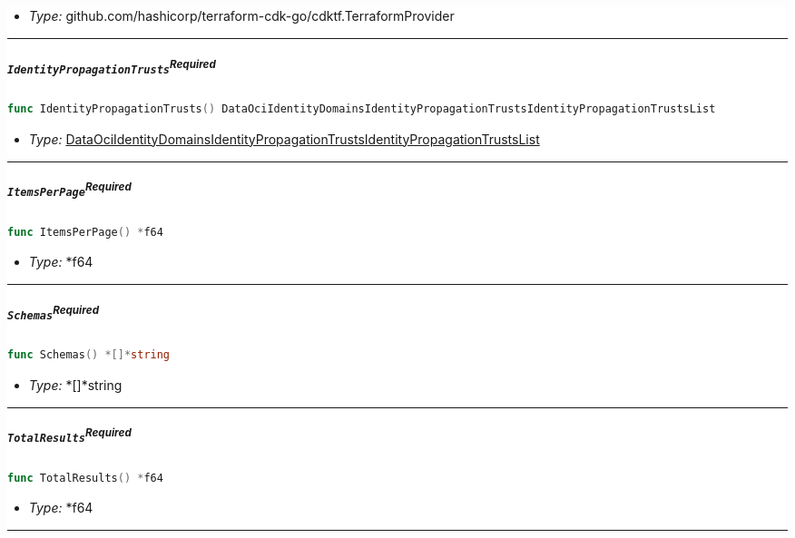 - *Type:* github.com/hashicorp/terraform-cdk-go/cdktf.TerraformProvider

---

##### `IdentityPropagationTrusts`<sup>Required</sup> <a name="IdentityPropagationTrusts" id="rhizo-co-terraform-provider-oci.dataOciIdentityDomainsIdentityPropagationTrusts.DataOciIdentityDomainsIdentityPropagationTrusts.property.identityPropagationTrusts"></a>

```go
func IdentityPropagationTrusts() DataOciIdentityDomainsIdentityPropagationTrustsIdentityPropagationTrustsList
```

- *Type:* <a href="#rhizo-co-terraform-provider-oci.dataOciIdentityDomainsIdentityPropagationTrusts.DataOciIdentityDomainsIdentityPropagationTrustsIdentityPropagationTrustsList">DataOciIdentityDomainsIdentityPropagationTrustsIdentityPropagationTrustsList</a>

---

##### `ItemsPerPage`<sup>Required</sup> <a name="ItemsPerPage" id="rhizo-co-terraform-provider-oci.dataOciIdentityDomainsIdentityPropagationTrusts.DataOciIdentityDomainsIdentityPropagationTrusts.property.itemsPerPage"></a>

```go
func ItemsPerPage() *f64
```

- *Type:* *f64

---

##### `Schemas`<sup>Required</sup> <a name="Schemas" id="rhizo-co-terraform-provider-oci.dataOciIdentityDomainsIdentityPropagationTrusts.DataOciIdentityDomainsIdentityPropagationTrusts.property.schemas"></a>

```go
func Schemas() *[]*string
```

- *Type:* *[]*string

---

##### `TotalResults`<sup>Required</sup> <a name="TotalResults" id="rhizo-co-terraform-provider-oci.dataOciIdentityDomainsIdentityPropagationTrusts.DataOciIdentityDomainsIdentityPropagationTrusts.property.totalResults"></a>

```go
func TotalResults() *f64
```

- *Type:* *f64

---